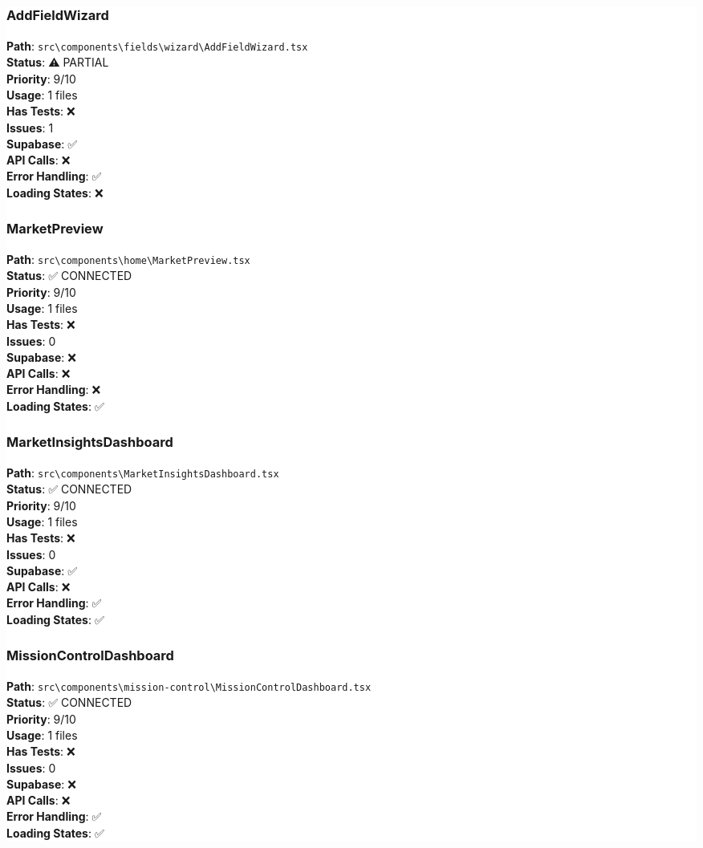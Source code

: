 

### AddFieldWizard
**Path**: `src\components\fields\wizard\AddFieldWizard.tsx`  
**Status**: ⚠️ PARTIAL  
**Priority**: 9/10  
**Usage**: 1 files  
**Has Tests**: ❌  
**Issues**: 1  
**Supabase**: ✅  
**API Calls**: ❌  
**Error Handling**: ✅  
**Loading States**: ❌  



### MarketPreview
**Path**: `src\components\home\MarketPreview.tsx`  
**Status**: ✅ CONNECTED  
**Priority**: 9/10  
**Usage**: 1 files  
**Has Tests**: ❌  
**Issues**: 0  
**Supabase**: ❌  
**API Calls**: ❌  
**Error Handling**: ❌  
**Loading States**: ✅  



### MarketInsightsDashboard
**Path**: `src\components\MarketInsightsDashboard.tsx`  
**Status**: ✅ CONNECTED  
**Priority**: 9/10  
**Usage**: 1 files  
**Has Tests**: ❌  
**Issues**: 0  
**Supabase**: ✅  
**API Calls**: ❌  
**Error Handling**: ✅  
**Loading States**: ✅  



### MissionControlDashboard
**Path**: `src\components\mission-control\MissionControlDashboard.tsx`  
**Status**: ✅ CONNECTED  
**Priority**: 9/10  
**Usage**: 1 files  
**Has Tests**: ❌  
**Issues**: 0  
**Supabase**: ❌  
**API Calls**: ❌  
**Error Handling**: ✅  
**Loading States**: ✅  
